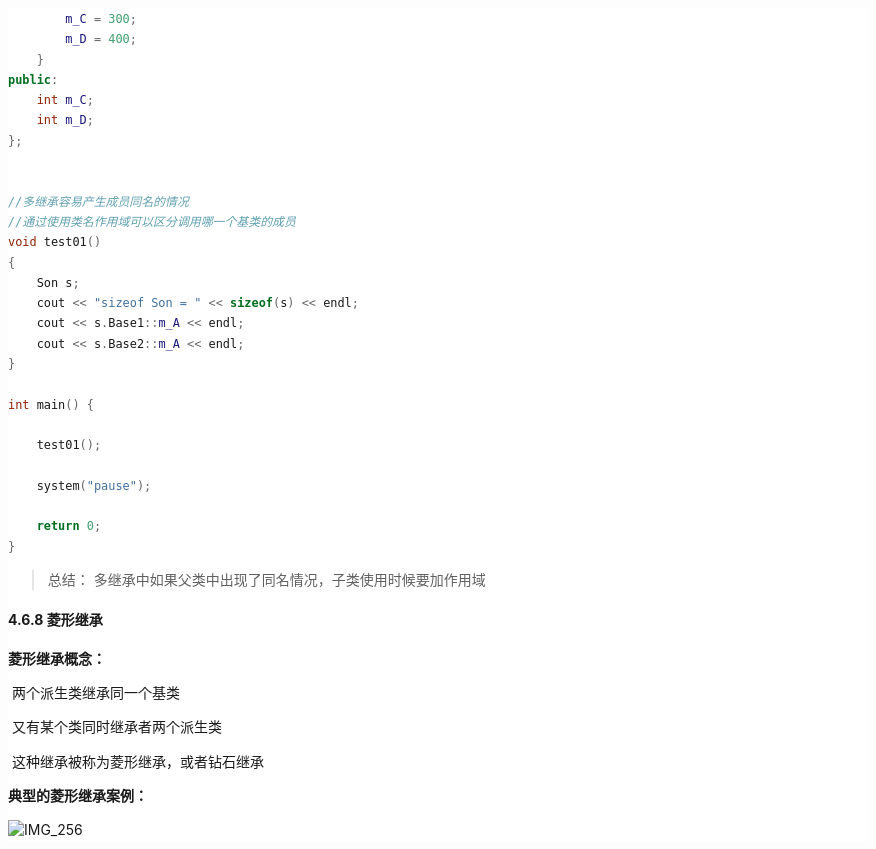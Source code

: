 ```C++
		m_C = 300;
		m_D = 400;
	}
public:
	int m_C;
	int m_D;
};


//多继承容易产生成员同名的情况
//通过使用类名作用域可以区分调用哪一个基类的成员
void test01()
{
	Son s;
	cout << "sizeof Son = " << sizeof(s) << endl;
	cout << s.Base1::m_A << endl;
	cout << s.Base2::m_A << endl;
}

int main() {

	test01();

	system("pause");

	return 0;
}
```



> 总结： 多继承中如果父类中出现了同名情况，子类使用时候要加作用域











#### 4.6.8 菱形继承



**菱形继承概念：**

​	两个派生类继承同一个基类

​	又有某个类同时继承者两个派生类

​	这种继承被称为菱形继承，或者钻石继承



**典型的菱形继承案例：**



![IMG_256](assets/clip_image002.jpg)
